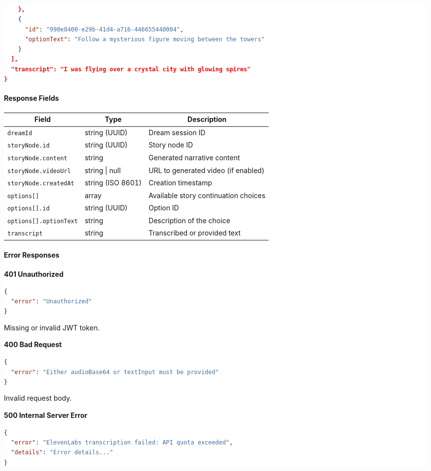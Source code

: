 ```json
    },
    {
      "id": "990e8400-e29b-41d4-a716-446655440004",
      "optionText": "Follow a mysterious figure moving between the towers"
    }
  ],
  "transcript": "I was flying over a crystal city with glowing spires"
}
```

#### Response Fields

| Field | Type | Description |
|-------|------|-------------|
| `dreamId` | string (UUID) | Dream session ID |
| `storyNode.id` | string (UUID) | Story node ID |
| `storyNode.content` | string | Generated narrative content |
| `storyNode.videoUrl` | string \| null | URL to generated video (if enabled) |
| `storyNode.createdAt` | string (ISO 8601) | Creation timestamp |
| `options[]` | array | Available story continuation choices |
| `options[].id` | string (UUID) | Option ID |
| `options[].optionText` | string | Description of the choice |
| `transcript` | string | Transcribed or provided text |

#### Error Responses

**401 Unauthorized**

```json
{
  "error": "Unauthorized"
}
```

Missing or invalid JWT token.

**400 Bad Request**

```json
{
  "error": "Either audioBase64 or textInput must be provided"
}
```

Invalid request body.

**500 Internal Server Error**

```json
{
  "error": "ElevenLabs transcription failed: API quota exceeded",
  "details": "Error details..."
}
```
